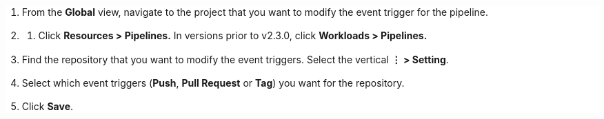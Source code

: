 1. From the **Global** view, navigate to the project that you want to modify the event trigger for the pipeline.

1. 1. Click **Resources > Pipelines.** In versions prior to v2.3.0, click **Workloads > Pipelines.**

1. Find the repository that you want to modify the event triggers. Select the vertical **&#8942; > Setting**.

1. Select which event triggers (**Push**, **Pull Request** or **Tag**) you want for the repository.

1. Click **Save**.